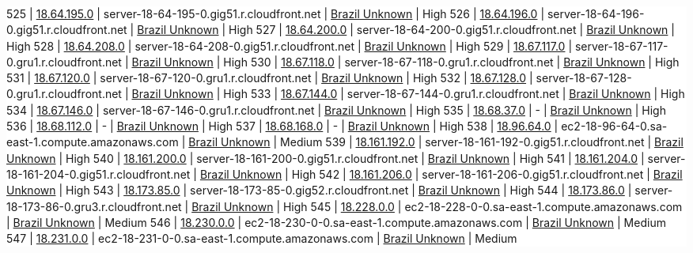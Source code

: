525 | [18.64.195.0](https://vuldb.com/?ip.18.64.195.0) | server-18-64-195-0.gig51.r.cloudfront.net | [Brazil Unknown](https://vuldb.com/?actor.brazil_unknown) | High
526 | [18.64.196.0](https://vuldb.com/?ip.18.64.196.0) | server-18-64-196-0.gig51.r.cloudfront.net | [Brazil Unknown](https://vuldb.com/?actor.brazil_unknown) | High
527 | [18.64.200.0](https://vuldb.com/?ip.18.64.200.0) | server-18-64-200-0.gig51.r.cloudfront.net | [Brazil Unknown](https://vuldb.com/?actor.brazil_unknown) | High
528 | [18.64.208.0](https://vuldb.com/?ip.18.64.208.0) | server-18-64-208-0.gig51.r.cloudfront.net | [Brazil Unknown](https://vuldb.com/?actor.brazil_unknown) | High
529 | [18.67.117.0](https://vuldb.com/?ip.18.67.117.0) | server-18-67-117-0.gru1.r.cloudfront.net | [Brazil Unknown](https://vuldb.com/?actor.brazil_unknown) | High
530 | [18.67.118.0](https://vuldb.com/?ip.18.67.118.0) | server-18-67-118-0.gru1.r.cloudfront.net | [Brazil Unknown](https://vuldb.com/?actor.brazil_unknown) | High
531 | [18.67.120.0](https://vuldb.com/?ip.18.67.120.0) | server-18-67-120-0.gru1.r.cloudfront.net | [Brazil Unknown](https://vuldb.com/?actor.brazil_unknown) | High
532 | [18.67.128.0](https://vuldb.com/?ip.18.67.128.0) | server-18-67-128-0.gru1.r.cloudfront.net | [Brazil Unknown](https://vuldb.com/?actor.brazil_unknown) | High
533 | [18.67.144.0](https://vuldb.com/?ip.18.67.144.0) | server-18-67-144-0.gru1.r.cloudfront.net | [Brazil Unknown](https://vuldb.com/?actor.brazil_unknown) | High
534 | [18.67.146.0](https://vuldb.com/?ip.18.67.146.0) | server-18-67-146-0.gru1.r.cloudfront.net | [Brazil Unknown](https://vuldb.com/?actor.brazil_unknown) | High
535 | [18.68.37.0](https://vuldb.com/?ip.18.68.37.0) | - | [Brazil Unknown](https://vuldb.com/?actor.brazil_unknown) | High
536 | [18.68.112.0](https://vuldb.com/?ip.18.68.112.0) | - | [Brazil Unknown](https://vuldb.com/?actor.brazil_unknown) | High
537 | [18.68.168.0](https://vuldb.com/?ip.18.68.168.0) | - | [Brazil Unknown](https://vuldb.com/?actor.brazil_unknown) | High
538 | [18.96.64.0](https://vuldb.com/?ip.18.96.64.0) | ec2-18-96-64-0.sa-east-1.compute.amazonaws.com | [Brazil Unknown](https://vuldb.com/?actor.brazil_unknown) | Medium
539 | [18.161.192.0](https://vuldb.com/?ip.18.161.192.0) | server-18-161-192-0.gig51.r.cloudfront.net | [Brazil Unknown](https://vuldb.com/?actor.brazil_unknown) | High
540 | [18.161.200.0](https://vuldb.com/?ip.18.161.200.0) | server-18-161-200-0.gig51.r.cloudfront.net | [Brazil Unknown](https://vuldb.com/?actor.brazil_unknown) | High
541 | [18.161.204.0](https://vuldb.com/?ip.18.161.204.0) | server-18-161-204-0.gig51.r.cloudfront.net | [Brazil Unknown](https://vuldb.com/?actor.brazil_unknown) | High
542 | [18.161.206.0](https://vuldb.com/?ip.18.161.206.0) | server-18-161-206-0.gig51.r.cloudfront.net | [Brazil Unknown](https://vuldb.com/?actor.brazil_unknown) | High
543 | [18.173.85.0](https://vuldb.com/?ip.18.173.85.0) | server-18-173-85-0.gig52.r.cloudfront.net | [Brazil Unknown](https://vuldb.com/?actor.brazil_unknown) | High
544 | [18.173.86.0](https://vuldb.com/?ip.18.173.86.0) | server-18-173-86-0.gru3.r.cloudfront.net | [Brazil Unknown](https://vuldb.com/?actor.brazil_unknown) | High
545 | [18.228.0.0](https://vuldb.com/?ip.18.228.0.0) | ec2-18-228-0-0.sa-east-1.compute.amazonaws.com | [Brazil Unknown](https://vuldb.com/?actor.brazil_unknown) | Medium
546 | [18.230.0.0](https://vuldb.com/?ip.18.230.0.0) | ec2-18-230-0-0.sa-east-1.compute.amazonaws.com | [Brazil Unknown](https://vuldb.com/?actor.brazil_unknown) | Medium
547 | [18.231.0.0](https://vuldb.com/?ip.18.231.0.0) | ec2-18-231-0-0.sa-east-1.compute.amazonaws.com | [Brazil Unknown](https://vuldb.com/?actor.brazil_unknown) | Medium

